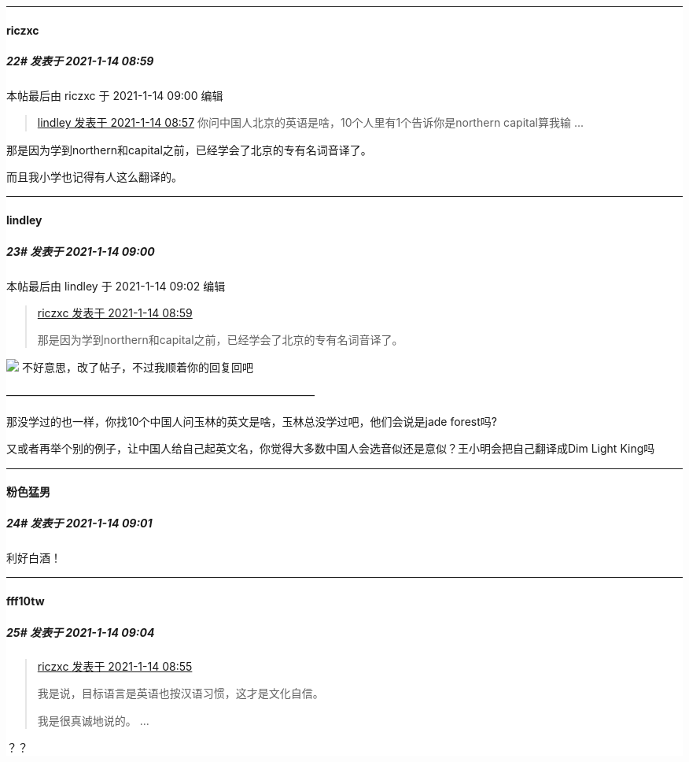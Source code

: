 
-----

####  riczxc  
##### 22#       发表于 2021-1-14 08:59


 本帖最后由 riczxc 于 2021-1-14 09:00 编辑 
<blockquote><a href="httphttps://bbs.saraba1st.com/2b/forum.php?mod=redirect&amp;goto=findpost&amp;pid=50029577&amp;ptid=1982722" target="_blank">lindley 发表于 2021-1-14 08:57</a>
你问中国人北京的英语是啥，10个人里有1个告诉你是northern capital算我输 ...</blockquote>
那是因为学到northern和capital之前，已经学会了北京的专有名词音译了。

而且我小学也记得有人这么翻译的。


-----

####  lindley  
##### 23#       发表于 2021-1-14 09:00


 本帖最后由 lindley 于 2021-1-14 09:02 编辑 
<blockquote><a href="httphttps://bbs.saraba1st.com/2b/forum.php?mod=redirect&amp;goto=findpost&amp;pid=50029597&amp;ptid=1982722" target="_blank">riczxc 发表于 2021-1-14 08:59</a>

那是因为学到northern和capital之前，已经学会了北京的专有名词音译了。</blockquote>
<img src="https://static.saraba1st.com/image/smiley/face2017/017.png" referrerpolicy="no-referrer"> 不好意思，改了帖子，不过我顺着你的回复回吧


————————————————————————————


那没学过的也一样，你找10个中国人问玉林的英文是啥，玉林总没学过吧，他们会说是jade forest吗?

又或者再举个别的例子，让中国人给自己起英文名，你觉得大多数中国人会选音似还是意似？王小明会把自己翻译成Dim Light King吗


-----

####  粉色猛男  
##### 24#       发表于 2021-1-14 09:01


利好白酒！


-----

####  fff10tw  
##### 25#       发表于 2021-1-14 09:04


<blockquote><a href="httphttps://bbs.saraba1st.com/2b/forum.php?mod=redirect&amp;goto=findpost&amp;pid=50029567&amp;ptid=1982722" target="_blank">riczxc 发表于 2021-1-14 08:55</a>

我是说，目标语言是英语也按汉语习惯，这才是文化自信。


我是很真诚地说的。 ...</blockquote>
？？
